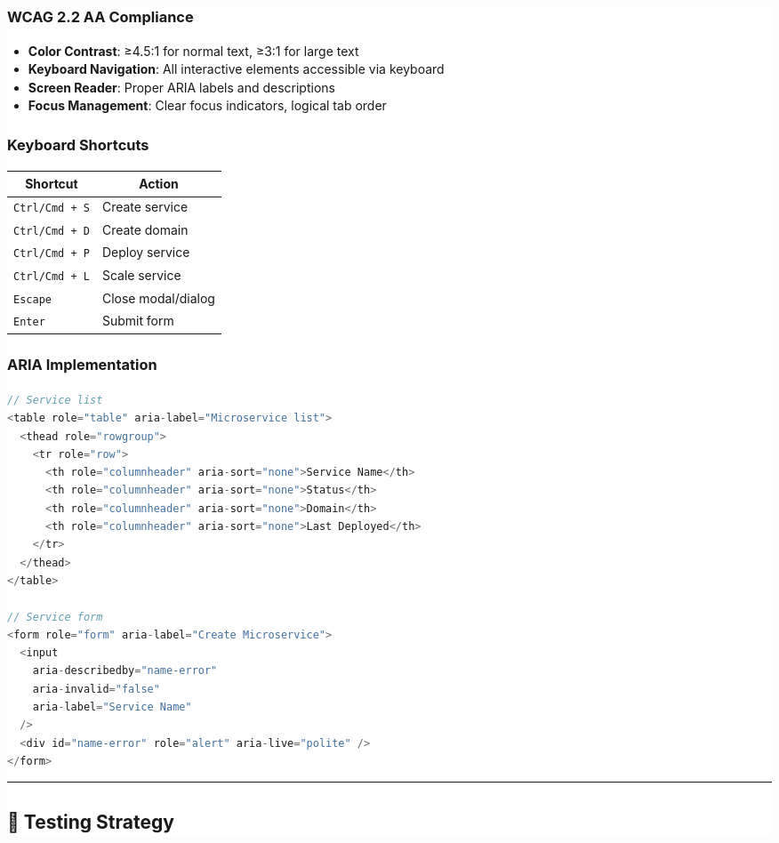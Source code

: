 ### WCAG 2.2 AA Compliance

- **Color Contrast**: ≥4.5:1 for normal text, ≥3:1 for large text
- **Keyboard Navigation**: All interactive elements accessible via keyboard
- **Screen Reader**: Proper ARIA labels and descriptions
- **Focus Management**: Clear focus indicators, logical tab order

### Keyboard Shortcuts

| Shortcut       | Action             |
| -------------- | ------------------ |
| `Ctrl/Cmd + S` | Create service     |
| `Ctrl/Cmd + D` | Create domain      |
| `Ctrl/Cmd + P` | Deploy service     |
| `Ctrl/Cmd + L` | Scale service      |
| `Escape`       | Close modal/dialog |
| `Enter`        | Submit form        |

### ARIA Implementation

```typescript
// Service list
<table role="table" aria-label="Microservice list">
  <thead role="rowgroup">
    <tr role="row">
      <th role="columnheader" aria-sort="none">Service Name</th>
      <th role="columnheader" aria-sort="none">Status</th>
      <th role="columnheader" aria-sort="none">Domain</th>
      <th role="columnheader" aria-sort="none">Last Deployed</th>
    </tr>
  </thead>
</table>

// Service form
<form role="form" aria-label="Create Microservice">
  <input
    aria-describedby="name-error"
    aria-invalid="false"
    aria-label="Service Name"
  />
  <div id="name-error" role="alert" aria-live="polite" />
</form>
```

---

## 🧪 Testing Strategy

